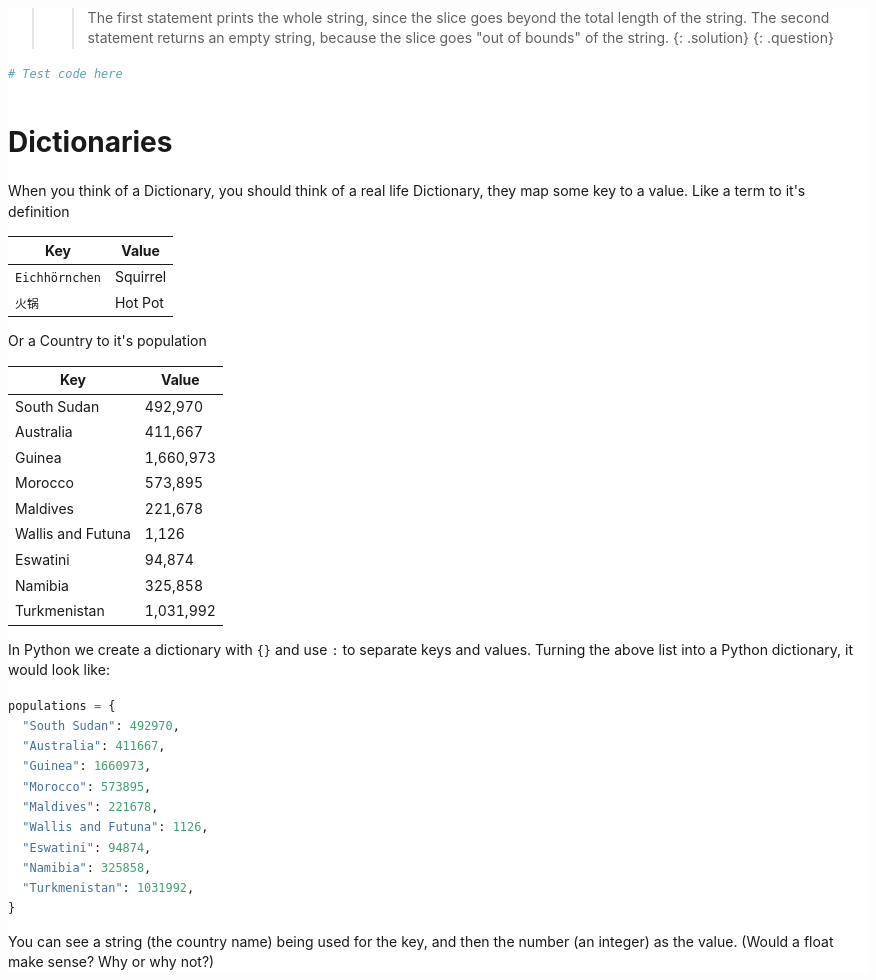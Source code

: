 > > The first statement prints the whole string, since the slice goes beyond the total length of the string.
> > The second statement returns an empty string, because the slice goes "out of bounds" of the string.
> {: .solution}
{: .question}

```python
# Test code here
```

# Dictionaries

When you think of a Dictionary, you should think of a real life Dictionary, they map some key to a value. Like a term to it's definition

Key | Value
--- | ---
`Eichhörnchen` | Squirrel
`火锅` | Hot Pot

Or a Country to it's population

Key               | Value
---               | ---
South Sudan       | 492,970
Australia         | 411,667
Guinea            | 1,660,973
Morocco           | 573,895
Maldives          | 221,678
Wallis and Futuna | 1,126
Eswatini          | 94,874
Namibia           | 325,858
Turkmenistan      | 1,031,992

In Python we create a dictionary with `{}` and use `:` to separate keys and values. Turning the above list into a Python dictionary, it would look like:

```python
populations = {
  "South Sudan": 492970,
  "Australia": 411667,
  "Guinea": 1660973,
  "Morocco": 573895,
  "Maldives": 221678,
  "Wallis and Futuna": 1126,
  "Eswatini": 94874,
  "Namibia": 325858,
  "Turkmenistan": 1031992,
}
```

You can see a string (the country name) being used for the key, and then the number (an integer) as the value. (Would a float make sense? Why or why not?)
